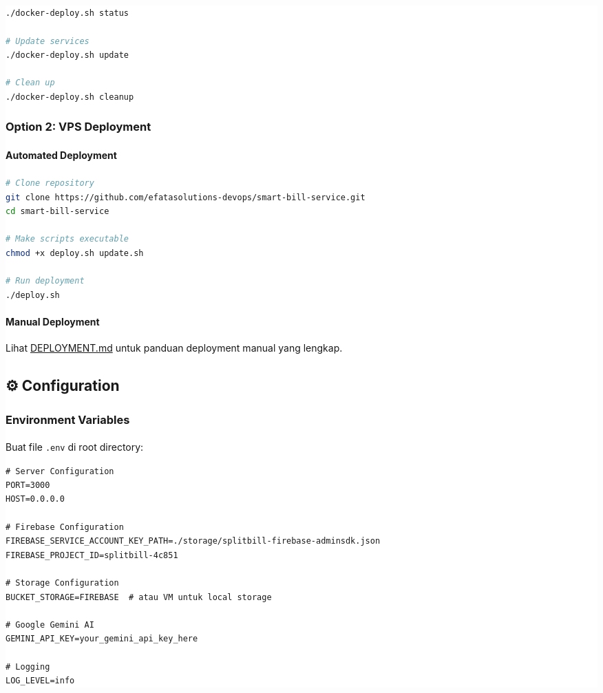 ```bash
./docker-deploy.sh status

# Update services
./docker-deploy.sh update

# Clean up
./docker-deploy.sh cleanup
```

### Option 2: VPS Deployment

#### Automated Deployment
```bash
# Clone repository
git clone https://github.com/efatasolutions-devops/smart-bill-service.git
cd smart-bill-service

# Make scripts executable
chmod +x deploy.sh update.sh

# Run deployment
./deploy.sh
```

#### Manual Deployment
Lihat [DEPLOYMENT.md](DEPLOYMENT.md) untuk panduan deployment manual yang lengkap.

## ⚙️ Configuration

### Environment Variables

Buat file `.env` di root directory:

```env
# Server Configuration
PORT=3000
HOST=0.0.0.0

# Firebase Configuration
FIREBASE_SERVICE_ACCOUNT_KEY_PATH=./storage/splitbill-firebase-adminsdk.json
FIREBASE_PROJECT_ID=splitbill-4c851

# Storage Configuration
BUCKET_STORAGE=FIREBASE  # atau VM untuk local storage

# Google Gemini AI
GEMINI_API_KEY=your_gemini_api_key_here

# Logging
LOG_LEVEL=info
```
